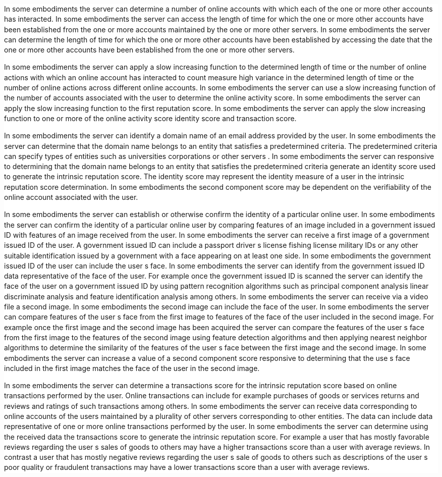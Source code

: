 In some embodiments the server can determine a number of online accounts with which each of the one or more other accounts has interacted. In some embodiments the server can access the length of time for which the one or more other accounts have been established from the one or more accounts maintained by the one or more other servers. In some embodiments the server can determine the length of time for which the one or more other accounts have been established by accessing the date that the one or more other accounts have been established from the one or more other servers.

In some embodiments the server can apply a slow increasing function to the determined length of time or the number of online actions with which an online account has interacted to count measure high variance in the determined length of time or the number of online actions across different online accounts. In some embodiments the server can use a slow increasing function of the number of accounts associated with the user to determine the online activity score. In some embodiments the server can apply the slow increasing function to the first reputation score. In some embodiments the server can apply the slow increasing function to one or more of the online activity score identity score and transaction score.

In some embodiments the server can identify a domain name of an email address provided by the user. In some embodiments the server can determine that the domain name belongs to an entity that satisfies a predetermined criteria. The predetermined criteria can specify types of entities such as universities corporations or other servers . In some embodiments the server can responsive to determining that the domain name belongs to an entity that satisfies the predetermined criteria generate an identity score used to generate the intrinsic reputation score. The identity score may represent the identity measure of a user in the intrinsic reputation score determination. In some embodiments the second component score may be dependent on the verifiability of the online account associated with the user.

In some embodiments the server can establish or otherwise confirm the identity of a particular online user. In some embodiments the server can confirm the identity of a particular online user by comparing features of an image included in a government issued ID with features of an image received from the user. In some embodiments the server can receive a first image of a government issued ID of the user. A government issued ID can include a passport driver s license fishing license military IDs or any other suitable identification issued by a government with a face appearing on at least one side. In some embodiments the government issued ID of the user can include the user s face. In some embodiments the server can identify from the government issued ID data representative of the face of the user. For example once the government issued ID is scanned the server can identify the face of the user on a government issued ID by using pattern recognition algorithms such as principal component analysis linear discriminate analysis and feature identification analysis among others. In some embodiments the server can receive via a video file a second image. In some embodiments the second image can include the face of the user. In some embodiments the server can compare features of the user s face from the first image to features of the face of the user included in the second image. For example once the first image and the second image has been acquired the server can compare the features of the user s face from the first image to the features of the second image using feature detection algorithms and then applying nearest neighbor algorithms to determine the similarity of the features of the user s face between the first image and the second image. In some embodiments the server can increase a value of a second component score responsive to determining that the use s face included in the first image matches the face of the user in the second image.

In some embodiments the server can determine a transactions score for the intrinsic reputation score based on online transactions performed by the user. Online transactions can include for example purchases of goods or services returns and reviews and ratings of such transactions among others. In some embodiments the server can receive data corresponding to online accounts of the users maintained by a plurality of other servers corresponding to other entities. The data can include data representative of one or more online transactions performed by the user. In some embodiments the server can determine using the received data the transactions score to generate the intrinsic reputation score. For example a user that has mostly favorable reviews regarding the user s sales of goods to others may have a higher transactions score than a user with average reviews. In contrast a user that has mostly negative reviews regarding the user s sale of goods to others such as descriptions of the user s poor quality or fraudulent transactions may have a lower transactions score than a user with average reviews.
